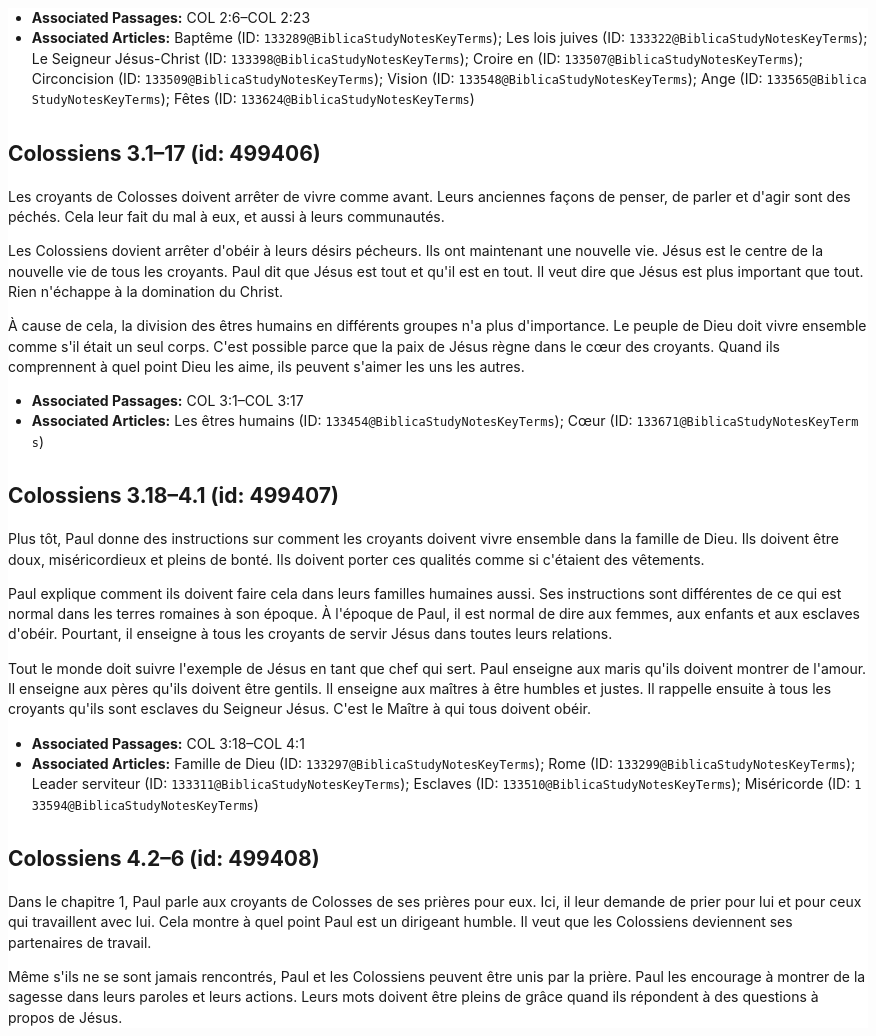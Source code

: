 * **Associated Passages:** COL 2:6–COL 2:23
* **Associated Articles:** Baptême (ID: `133289@BiblicaStudyNotesKeyTerms`); Les lois juives (ID: `133322@BiblicaStudyNotesKeyTerms`); Le Seigneur Jésus-Christ (ID: `133398@BiblicaStudyNotesKeyTerms`); Croire en (ID: `133507@BiblicaStudyNotesKeyTerms`); Circoncision (ID: `133509@BiblicaStudyNotesKeyTerms`); Vision (ID: `133548@BiblicaStudyNotesKeyTerms`); Ange (ID: `133565@BiblicaStudyNotesKeyTerms`); Fêtes (ID: `133624@BiblicaStudyNotesKeyTerms`)

## Colossiens 3.1–17 (id: 499406)

Les croyants de Colosses doivent arrêter de vivre comme avant. Leurs anciennes façons de penser, de parler et d'agir sont des péchés. Cela leur fait du mal à eux, et aussi à leurs communautés.

Les Colossiens dovient arrêter d'obéir à leurs désirs pécheurs. Ils ont maintenant une nouvelle vie. Jésus est le centre de la nouvelle vie de tous les croyants. Paul dit que Jésus est tout et qu'il est en tout. Il veut dire que Jésus est plus important que tout. Rien n'échappe à la domination du Christ.

À cause de cela, la division des êtres humains en différents groupes n'a plus d'importance. Le peuple de Dieu doit vivre ensemble comme s'il était un seul corps. C'est possible parce que la paix de Jésus règne dans le cœur des croyants. Quand ils comprennent à quel point Dieu les aime, ils peuvent s'aimer les uns les autres.

* **Associated Passages:** COL 3:1–COL 3:17
* **Associated Articles:** Les êtres humains (ID: `133454@BiblicaStudyNotesKeyTerms`); Cœur (ID: `133671@BiblicaStudyNotesKeyTerms`)

## Colossiens 3.18–4.1 (id: 499407)

Plus tôt, Paul donne des instructions sur comment les croyants doivent vivre ensemble dans la famille de Dieu. Ils doivent être doux, miséricordieux et pleins de bonté. Ils doivent porter ces qualités comme si c'étaient des vêtements.

Paul explique comment ils doivent faire cela dans leurs familles humaines aussi. Ses instructions sont différentes de ce qui est normal dans les terres romaines à son époque. À l'époque de Paul, il est normal de dire aux femmes, aux enfants et aux esclaves d'obéir. Pourtant, il enseigne à tous les croyants de servir Jésus dans toutes leurs relations.

Tout le monde doit suivre l'exemple de Jésus en tant que chef qui sert. Paul enseigne aux maris qu'ils doivent montrer de l'amour. Il enseigne aux pères qu'ils doivent être gentils. Il enseigne aux maîtres à être humbles et justes. Il rappelle ensuite à tous les croyants qu'ils sont esclaves du Seigneur Jésus. C'est le Maître à qui tous doivent obéir.

* **Associated Passages:** COL 3:18–COL 4:1
* **Associated Articles:** Famille de Dieu (ID: `133297@BiblicaStudyNotesKeyTerms`); Rome (ID: `133299@BiblicaStudyNotesKeyTerms`); Leader serviteur (ID: `133311@BiblicaStudyNotesKeyTerms`); Esclaves (ID: `133510@BiblicaStudyNotesKeyTerms`); Miséricorde (ID: `133594@BiblicaStudyNotesKeyTerms`)

## Colossiens 4.2–6 (id: 499408)

Dans le chapitre 1, Paul parle aux croyants de Colosses de ses prières pour eux. Ici, il leur demande de prier pour lui et pour ceux qui travaillent avec lui. Cela montre à quel point Paul est un dirigeant humble. Il veut que les Colossiens deviennent ses partenaires de travail.

Même s'ils ne se sont jamais rencontrés, Paul et les Colossiens peuvent être unis par la prière. Paul les encourage à montrer de la sagesse dans leurs paroles et leurs actions. Leurs mots doivent être pleins de grâce quand ils répondent à des questions à propos de Jésus.
